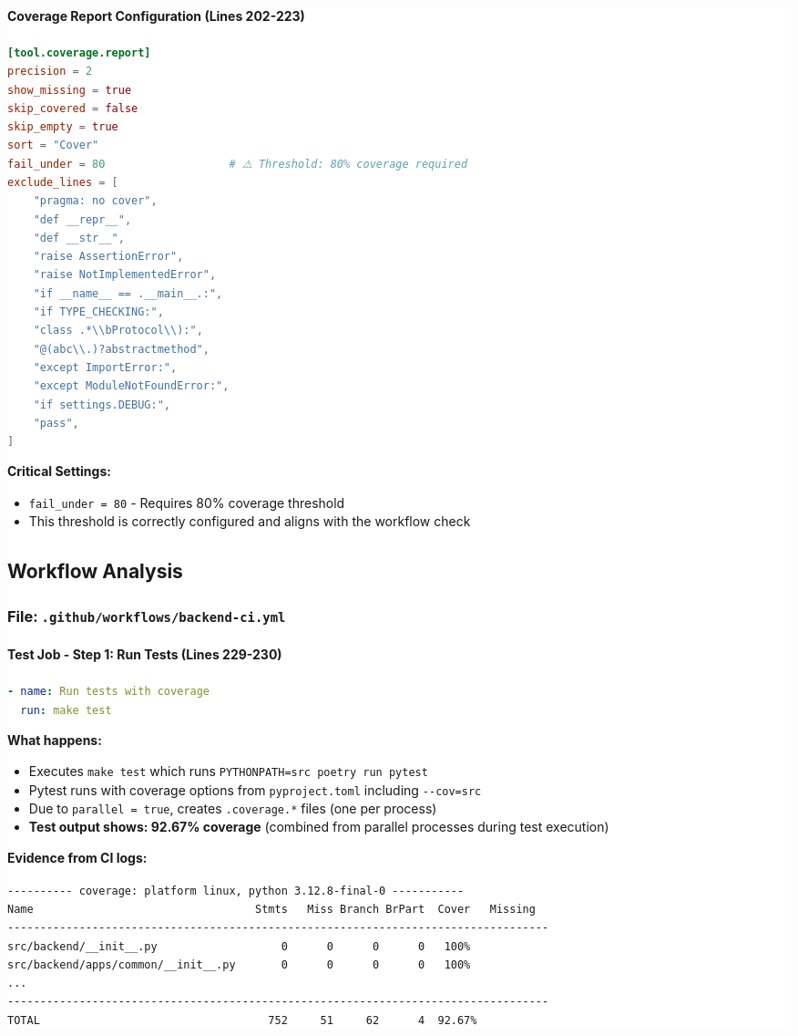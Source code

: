 #### Coverage Report Configuration (Lines 202-223)
```toml
[tool.coverage.report]
precision = 2
show_missing = true
skip_covered = false
skip_empty = true
sort = "Cover"
fail_under = 80                   # ⚠️ Threshold: 80% coverage required
exclude_lines = [
    "pragma: no cover",
    "def __repr__",
    "def __str__",
    "raise AssertionError",
    "raise NotImplementedError",
    "if __name__ == .__main__.:",
    "if TYPE_CHECKING:",
    "class .*\\bProtocol\\):",
    "@(abc\\.)?abstractmethod",
    "except ImportError:",
    "except ModuleNotFoundError:",
    "if settings.DEBUG:",
    "pass",
]
```

**Critical Settings:**
- `fail_under = 80` - Requires 80% coverage threshold
- This threshold is correctly configured and aligns with the workflow check

## Workflow Analysis

### File: `.github/workflows/backend-ci.yml`

#### Test Job - Step 1: Run Tests (Lines 229-230)
```yaml
- name: Run tests with coverage
  run: make test
```

**What happens:**
- Executes `make test` which runs `PYTHONPATH=src poetry run pytest`
- Pytest runs with coverage options from `pyproject.toml` including `--cov=src`
- Due to `parallel = true`, creates `.coverage.*` files (one per process)
- **Test output shows: 92.67% coverage** (combined from parallel processes during test execution)

**Evidence from CI logs:**
```
---------- coverage: platform linux, python 3.12.8-final-0 -----------
Name                                  Stmts   Miss Branch BrPart  Cover   Missing
-----------------------------------------------------------------------------------
src/backend/__init__.py                   0      0      0      0   100%
src/backend/apps/common/__init__.py       0      0      0      0   100%
...
-----------------------------------------------------------------------------------
TOTAL                                   752     51     62      4  92.67%
```
